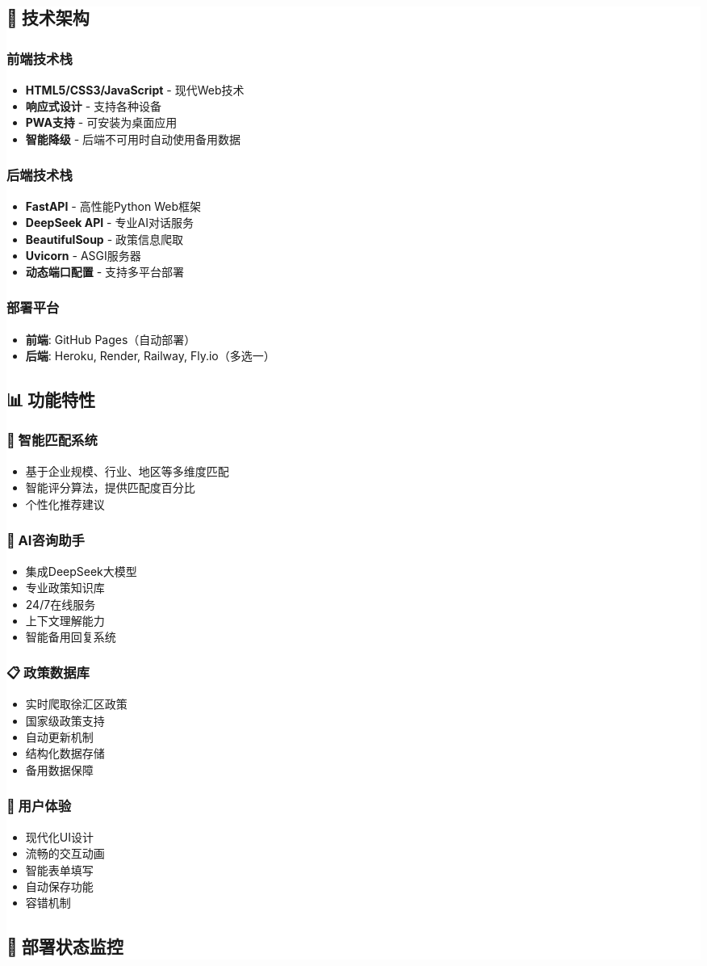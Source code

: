## 🔧 技术架构

### 前端技术栈
- **HTML5/CSS3/JavaScript** - 现代Web技术
- **响应式设计** - 支持各种设备
- **PWA支持** - 可安装为桌面应用
- **智能降级** - 后端不可用时自动使用备用数据

### 后端技术栈
- **FastAPI** - 高性能Python Web框架
- **DeepSeek API** - 专业AI对话服务
- **BeautifulSoup** - 政策信息爬取
- **Uvicorn** - ASGI服务器
- **动态端口配置** - 支持多平台部署

### 部署平台
- **前端**: GitHub Pages（自动部署）
- **后端**: Heroku, Render, Railway, Fly.io（多选一）

## 📊 功能特性

### 🎯 智能匹配系统
- 基于企业规模、行业、地区等多维度匹配
- 智能评分算法，提供匹配度百分比
- 个性化推荐建议

### 🤖 AI咨询助手
- 集成DeepSeek大模型
- 专业政策知识库
- 24/7在线服务
- 上下文理解能力
- 智能备用回复系统

### 📋 政策数据库
- 实时爬取徐汇区政策
- 国家级政策支持
- 自动更新机制
- 结构化数据存储
- 备用数据保障

### 📱 用户体验
- 现代化UI设计
- 流畅的交互动画
- 智能表单填写
- 自动保存功能
- 容错机制

## 🔄 部署状态监控

